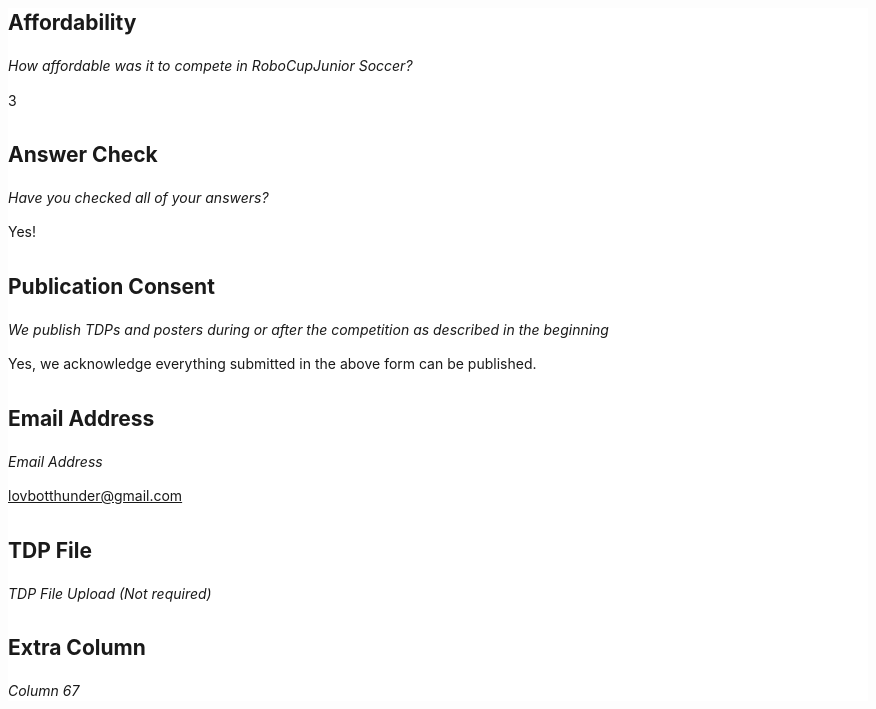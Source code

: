 ## Affordability

*How affordable was it to compete in RoboCupJunior Soccer?*

3

## Answer Check

*Have you checked all of your answers?*

Yes!

## Publication Consent

*We publish TDPs and posters during or after the competition as described in the beginning*

Yes, we acknowledge everything submitted in the above form can be published.

## Email Address

*Email Address*

lovbotthunder@gmail.com

## TDP File

*TDP File Upload (Not required)*



## Extra Column

*Column 67*




